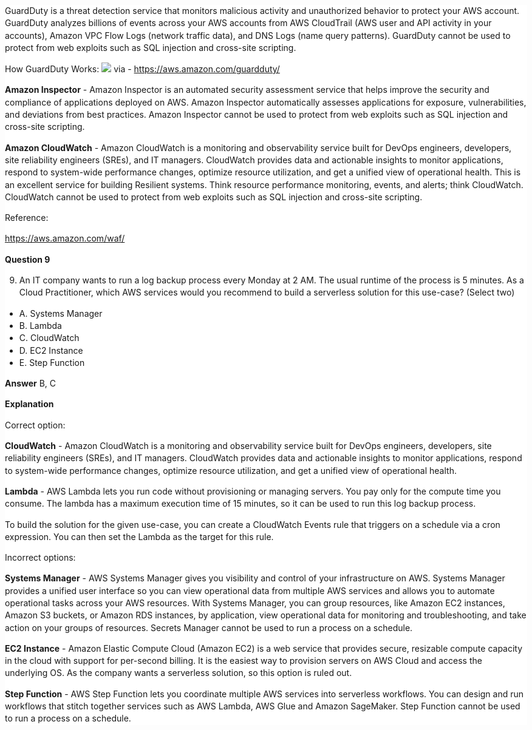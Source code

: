  <p>GuardDuty is a threat detection service that monitors malicious activity and unauthorized behavior to protect your AWS account. GuardDuty analyzes billions of events across your AWS accounts from AWS CloudTrail (AWS user and API activity in your accounts), Amazon VPC Flow Logs (network traffic data), and DNS Logs (name query patterns). GuardDuty cannot be used to protect from web exploits such as SQL injection and cross-site scripting.</p>
 <p>How GuardDuty Works: <img src="https://github.com/robertoplatz/aws_certified_practitioner_exam/blob/main/Udemy/images2/product-page-diagram-Amazon-GuardDuty_how-it-works.4370200b49eddc34d3a55c52c584484ceb2d532b.png?raw=true"> via - <a href="https://aws.amazon.com/guardduty/">https://aws.amazon.com/guardduty/</a></p>
 <p><strong>Amazon Inspector</strong> - Amazon Inspector is an automated security assessment service that helps improve the security and compliance of applications deployed on AWS. Amazon Inspector automatically assesses applications for exposure, vulnerabilities, and deviations from best practices. Amazon Inspector cannot be used to protect from web exploits such as SQL injection and cross-site scripting.</p>
 <p><strong>Amazon CloudWatch</strong> - Amazon CloudWatch is a monitoring and observability service built for DevOps engineers, developers, site reliability engineers (SREs), and IT managers. CloudWatch provides data and actionable insights to monitor applications, respond to system-wide performance changes, optimize resource utilization, and get a unified view of operational health. This is an excellent service for building Resilient systems. Think resource performance monitoring, events, and alerts; think CloudWatch. CloudWatch cannot be used to protect from web exploits such as SQL injection and cross-site scripting.</p>
 <p>Reference:</p>
 <p><a href="https://aws.amazon.com/waf/">https://aws.amazon.com/waf/</a></p>
</div>

**Question 9**

9. An IT company wants to run a log backup process every Monday at 2 AM. The usual runtime of the process is 5 minutes. As a Cloud Practitioner, which AWS services would you recommend to build a serverless solution for this use-case? (Select two)
*  A. Systems Manager
*  B. Lambda
*  C. CloudWatch
*  D. EC2 Instance
*  E. Step Function

**Answer** B, C

**Explanation**
<div data-purpose="safely-set-inner-html:rich-text-viewer:html" id="question-explanation" class="rt-scaffolding">
 <p>Correct option:</p>
 <p><strong>CloudWatch</strong> - Amazon CloudWatch is a monitoring and observability service built for DevOps engineers, developers, site reliability engineers (SREs), and IT managers. CloudWatch provides data and actionable insights to monitor applications, respond to system-wide performance changes, optimize resource utilization, and get a unified view of operational health.</p>
 <p><strong>Lambda</strong> - AWS Lambda lets you run code without provisioning or managing servers. You pay only for the compute time you consume. The lambda has a maximum execution time of 15 minutes, so it can be used to run this log backup process.</p>
 <p>To build the solution for the given use-case, you can create a CloudWatch Events rule that triggers on a schedule via a cron expression. You can then set the Lambda as the target for this rule.</p>
 <p>Incorrect options:</p>
 <p><strong>Systems Manager</strong> - AWS Systems Manager gives you visibility and control of your infrastructure on AWS. Systems Manager provides a unified user interface so you can view operational data from multiple AWS services and allows you to automate operational tasks across your AWS resources. With Systems Manager, you can group resources, like Amazon EC2 instances, Amazon S3 buckets, or Amazon RDS instances, by application, view operational data for monitoring and troubleshooting, and take action on your groups of resources. Secrets Manager cannot be used to run a process on a schedule.</p>
 <p><strong>EC2 Instance</strong> - Amazon Elastic Compute Cloud (Amazon EC2) is a web service that provides secure, resizable compute capacity in the cloud with support for per-second billing. It is the easiest way to provision servers on AWS Cloud and access the underlying OS. As the company wants a serverless solution, so this option is ruled out.</p>
 <p><strong>Step Function</strong> - AWS Step Function lets you coordinate multiple AWS services into serverless workflows. You can design and run workflows that stitch together services such as AWS Lambda, AWS Glue and Amazon SageMaker. Step Function cannot be used to run a process on a schedule.</p>